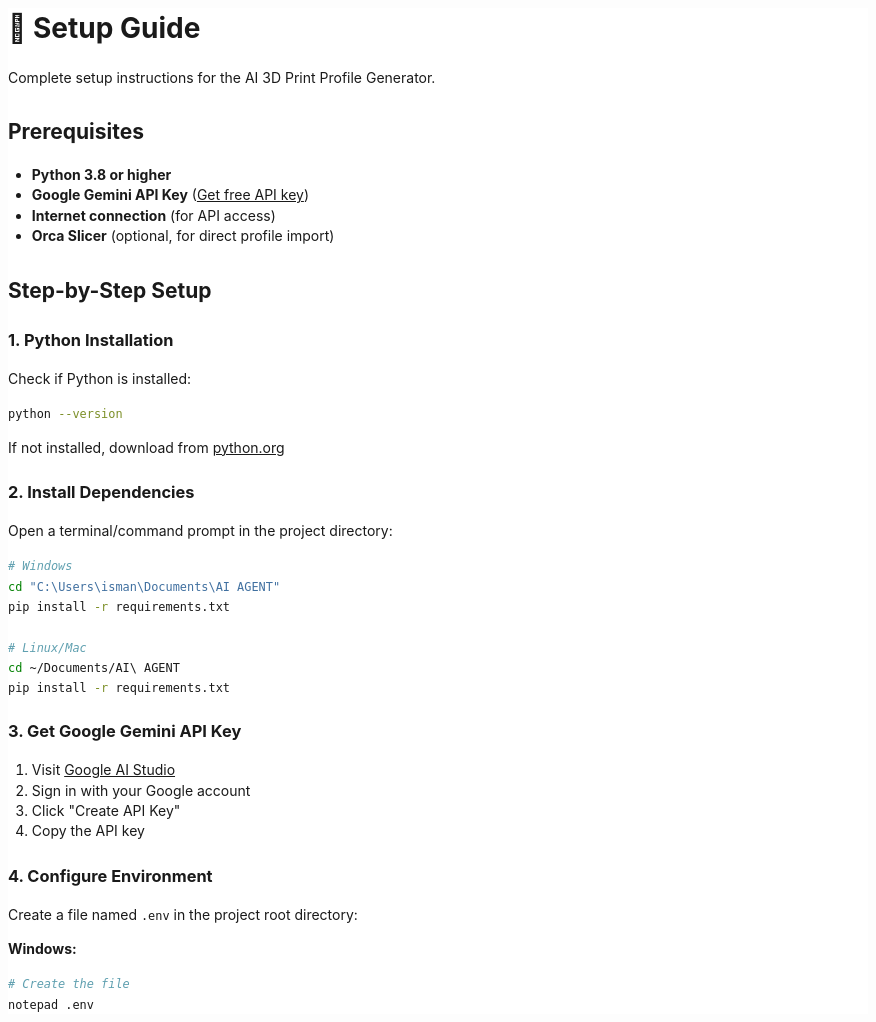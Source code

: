 # 🚀 Setup Guide

Complete setup instructions for the AI 3D Print Profile Generator.

## Prerequisites

- **Python 3.8 or higher**
- **Google Gemini API Key** ([Get free API key](https://makersuite.google.com/app/apikey))
- **Internet connection** (for API access)
- **Orca Slicer** (optional, for direct profile import)

## Step-by-Step Setup

### 1. Python Installation

Check if Python is installed:
```bash
python --version
```

If not installed, download from [python.org](https://www.python.org/downloads/)

### 2. Install Dependencies

Open a terminal/command prompt in the project directory:

```bash
# Windows
cd "C:\Users\isman\Documents\AI AGENT"
pip install -r requirements.txt

# Linux/Mac
cd ~/Documents/AI\ AGENT
pip install -r requirements.txt
```

### 3. Get Google Gemini API Key

1. Visit [Google AI Studio](https://makersuite.google.com/app/apikey)
2. Sign in with your Google account
3. Click "Create API Key"
4. Copy the API key

### 4. Configure Environment

Create a file named `.env` in the project root directory:

**Windows:**
```bash
# Create the file
notepad .env
```
